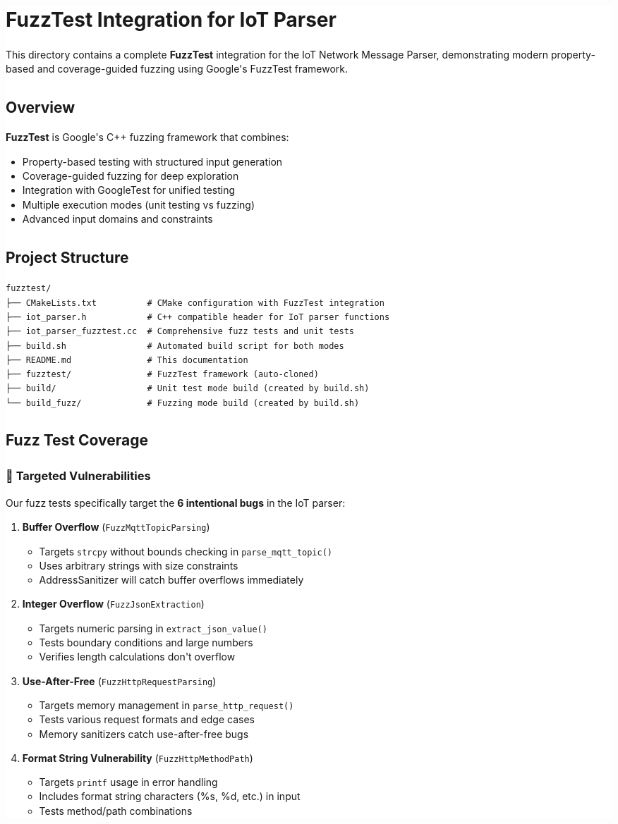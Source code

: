 # FuzzTest Integration for IoT Parser

This directory contains a complete **FuzzTest** integration for the IoT Network Message Parser, demonstrating modern property-based and coverage-guided fuzzing using Google's FuzzTest framework.

## Overview

**FuzzTest** is Google's C++ fuzzing framework that combines:
- Property-based testing with structured input generation
- Coverage-guided fuzzing for deep exploration
- Integration with GoogleTest for unified testing
- Multiple execution modes (unit testing vs fuzzing)
- Advanced input domains and constraints

## Project Structure

```
fuzztest/
├── CMakeLists.txt          # CMake configuration with FuzzTest integration
├── iot_parser.h            # C++ compatible header for IoT parser functions
├── iot_parser_fuzztest.cc  # Comprehensive fuzz tests and unit tests
├── build.sh                # Automated build script for both modes
├── README.md               # This documentation
├── fuzztest/               # FuzzTest framework (auto-cloned)
├── build/                  # Unit test mode build (created by build.sh)
└── build_fuzz/             # Fuzzing mode build (created by build.sh)
```

## Fuzz Test Coverage

### 🎯 **Targeted Vulnerabilities**

Our fuzz tests specifically target the **6 intentional bugs** in the IoT parser:

1. **Buffer Overflow** (`FuzzMqttTopicParsing`)
   - Targets `strcpy` without bounds checking in `parse_mqtt_topic()`
   - Uses arbitrary strings with size constraints
   - AddressSanitizer will catch buffer overflows immediately

2. **Integer Overflow** (`FuzzJsonExtraction`)
   - Targets numeric parsing in `extract_json_value()`
   - Tests boundary conditions and large numbers
   - Verifies length calculations don't overflow

3. **Use-After-Free** (`FuzzHttpRequestParsing`)
   - Targets memory management in `parse_http_request()`
   - Tests various request formats and edge cases
   - Memory sanitizers catch use-after-free bugs

4. **Format String Vulnerability** (`FuzzHttpMethodPath`)
   - Targets `printf` usage in error handling
   - Includes format string characters (%s, %d, etc.) in input
   - Tests method/path combinations
